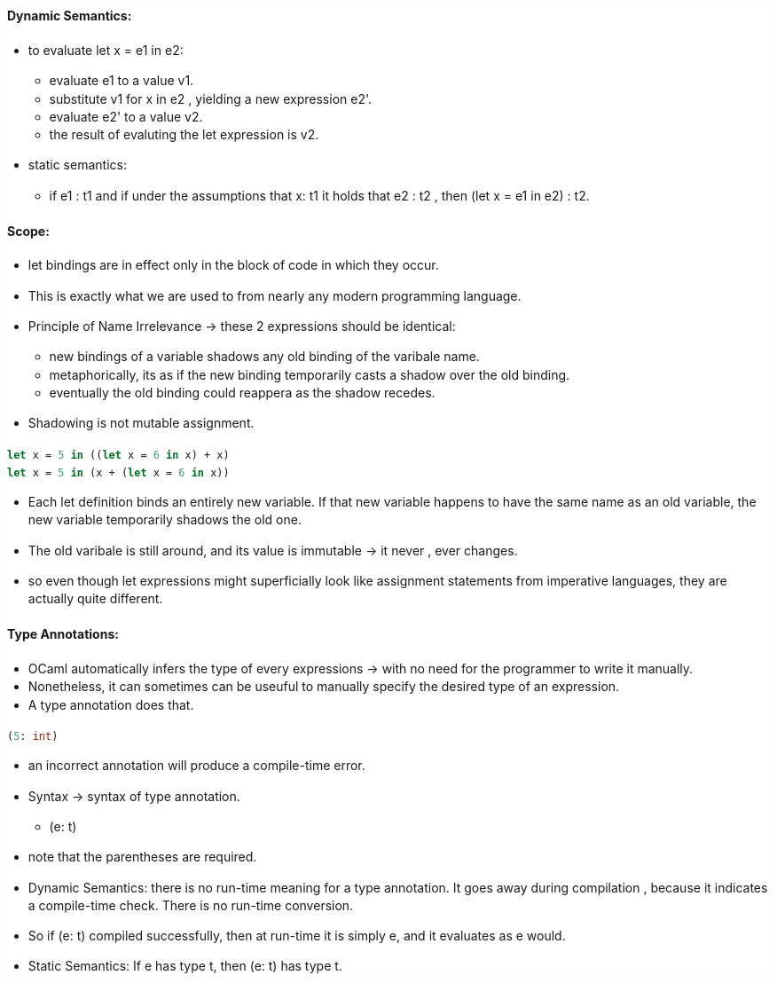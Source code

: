 #### Dynamic Semantics:

- to evaluate let x = e1 in e2:
  - evaluate e1 to a value v1.
  - substitute v1 for x in e2 , yielding a new expression e2'.
  - evaluate e2' to a value v2.
  - the result of evaluting the let expression is v2.

- static semantics:
  - if e1 : t1 and if under the assumptions that x: t1 it holds that e2 : t2 , then
  (let x = e1 in e2) : t2.

#### Scope:
- let bindings are in effect only in the block of code in which they occur.
- This is exactly what we are used to from nearly any modern programming language.
- Principle of Name Irrelevance -> these 2 expressions should be identical:
  - new bindings of a variable shadows any old binding of the varibale name.
  - metaphorically, its as if the new binding temporarily casts a shadow over the old
  binding.
  - eventually the old binding could reappera as the shadow recedes.

- Shadowing is not mutable assignment.
```ocaml
let x = 5 in ((let x = 6 in x) + x)
let x = 5 in (x + (let x = 6 in x))
```
- Each let definition binds an entirely new variable. If that new variable happens
to have the same name as an old variable, the new variable temporarily shadows
the old one.

- The old varibale is still around, and its value is immutable -> it never , ever changes.
- so even though let expressions might superficially look like assignment statements from imperative languages,
they are actually quite different.

#### Type Annotations:
- OCaml automatically infers the type of every expressions -> with no need for the programmer
to write it manually.
- Nonetheless, it can sometimes can be useuful to manually specify the desired type of an expression.
- A type annotation does that.
```ocaml
(5: int)
```
- an incorrect annotation will produce a compile-time error.
- Syntax -> syntax of type annotation.
  - (e: t)
- note that the parentheses are required.
- Dynamic Semantics: there is no run-time meaning for a type annotation.
It goes away during compilation , because it indicates a compile-time check.
There is no run-time conversion.
- So if (e: t) compiled successfully, then at run-time it is simply e, and it evaluates
as e would.

- Static Semantics: If e has type t, then (e: t) has type t.
